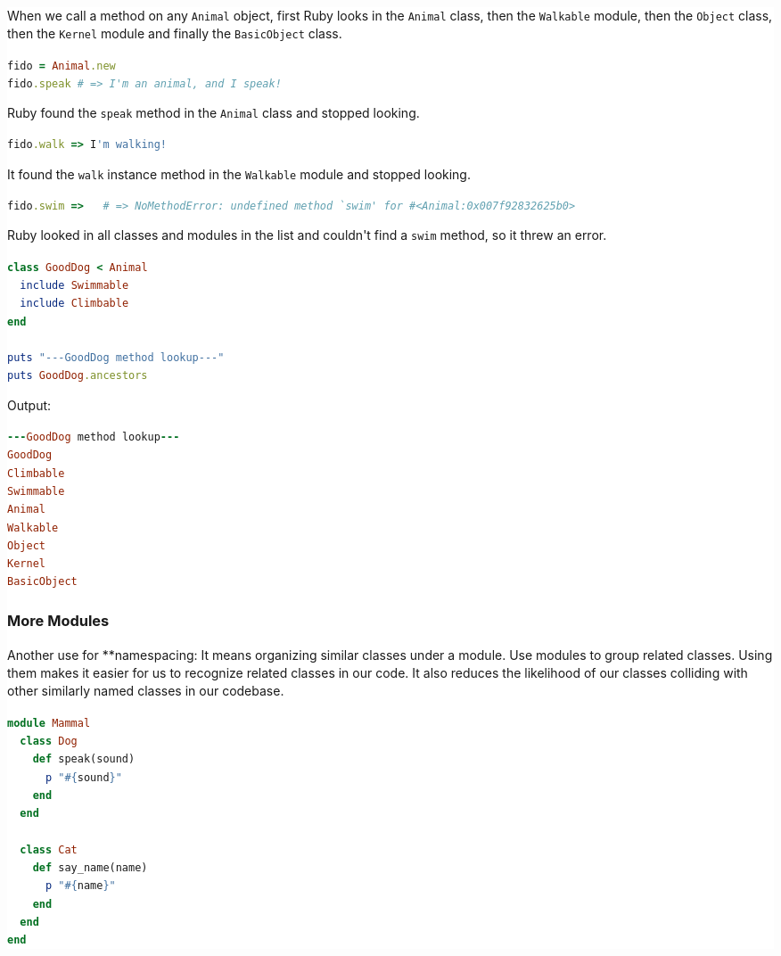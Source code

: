 When we call a method on any `Animal` object, first Ruby looks in the `Animal` class, then the `Walkable` module, then the `Object` class, then the `Kernel` module and finally the `BasicObject` class. 

```ruby
fido = Animal.new
fido.speak # => I'm an animal, and I speak!
```

Ruby found the `speak` method in the `Animal` class and stopped looking.

```ruby
fido.walk => I'm walking!
```

It found the `walk` instance method in the `Walkable` module and stopped looking.

```ruby
fido.swim =>   # => NoMethodError: undefined method `swim' for #<Animal:0x007f92832625b0>
```

Ruby looked in all classes and modules in the list and couldn't find a `swim` method, so it threw an error. 

```ruby
class GoodDog < Animal
  include Swimmable
  include Climbable
end

puts "---GoodDog method lookup---"
puts GoodDog.ancestors
```

Output: 

```ruby
---GoodDog method lookup---
GoodDog
Climbable
Swimmable
Animal
Walkable
Object
Kernel
BasicObject
```

###  More Modules

Another use for **namespacing: It means organizing similar classes under a module. Use modules to group related classes. Using them makes it easier for us to recognize related classes in our code. It also reduces the likelihood of our classes colliding with other similarly named classes in our codebase. 

```ruby
module Mammal 
  class Dog
    def speak(sound)
      p "#{sound}"
    end
  end
    
  class Cat
    def say_name(name)
      p "#{name}"
    end
  end
end
```
